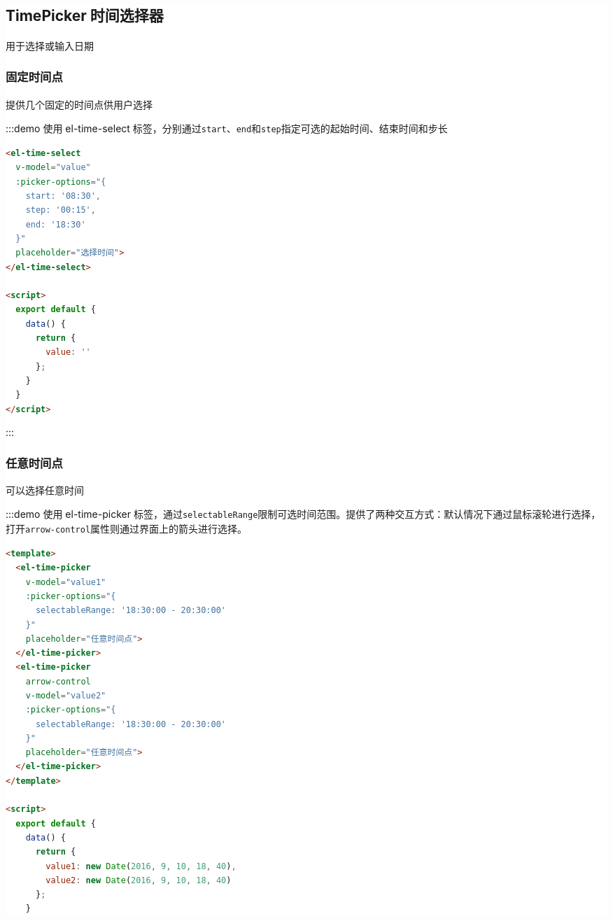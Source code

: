 ## TimePicker 时间选择器

 用于选择或输入日期

### 固定时间点

提供几个固定的时间点供用户选择

:::demo 使用 el-time-select 标签，分别通过`start`、`end`和`step`指定可选的起始时间、结束时间和步长
```html
<el-time-select
  v-model="value"
  :picker-options="{
    start: '08:30',
    step: '00:15',
    end: '18:30'
  }"
  placeholder="选择时间">
</el-time-select>

<script>
  export default {
    data() {
      return {
        value: ''
      };
    }
  }
</script>
```
:::

### 任意时间点

可以选择任意时间

:::demo 使用 el-time-picker 标签，通过`selectableRange`限制可选时间范围。提供了两种交互方式：默认情况下通过鼠标滚轮进行选择，打开`arrow-control`属性则通过界面上的箭头进行选择。
```html
<template>
  <el-time-picker
    v-model="value1"
    :picker-options="{
      selectableRange: '18:30:00 - 20:30:00'
    }"
    placeholder="任意时间点">
  </el-time-picker>
  <el-time-picker
    arrow-control
    v-model="value2"
    :picker-options="{
      selectableRange: '18:30:00 - 20:30:00'
    }"
    placeholder="任意时间点">
  </el-time-picker>
</template>

<script>
  export default {
    data() {
      return {
        value1: new Date(2016, 9, 10, 18, 40),
        value2: new Date(2016, 9, 10, 18, 40)
      };
    }
```